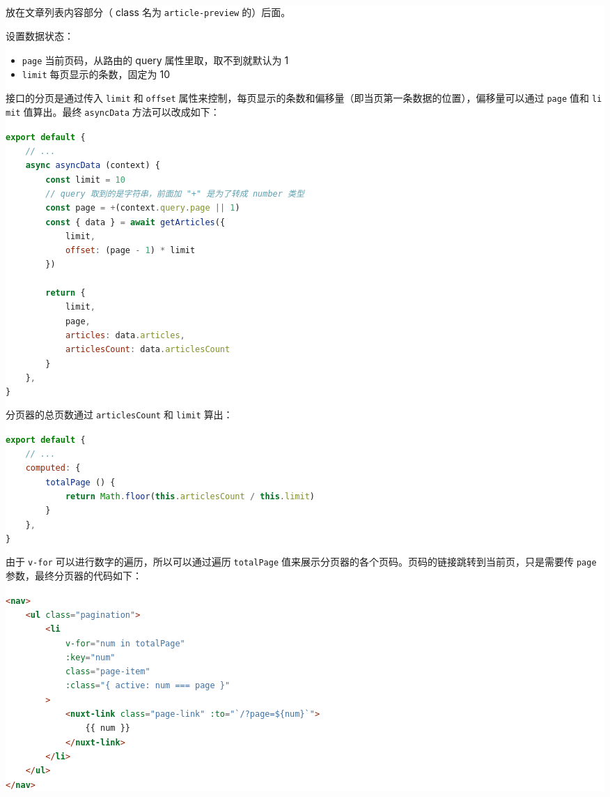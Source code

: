 放在文章列表内容部分（ class 名为 `article-preview` 的）后面。

设置数据状态：

- `page` 当前页码，从路由的 query 属性里取，取不到就默认为 1
- `limit` 每页显示的条数，固定为 10

接口的分页是通过传入 `limit` 和 `offset` 属性来控制，每页显示的条数和偏移量（即当页第一条数据的位置），偏移量可以通过 `page` 值和 `limit` 值算出。最终 `asyncData` 方法可以改成如下：

```js
export default {
    // ...
    async asyncData (context) {
        const limit = 10
        // query 取到的是字符串，前面加 "+" 是为了转成 number 类型
        const page = +(context.query.page || 1)
        const { data } = await getArticles({
            limit,
            offset: (page - 1) * limit
        })

        return {
            limit,
            page,
            articles: data.articles,
            articlesCount: data.articlesCount
        }
    },
}
```

分页器的总页数通过 `articlesCount` 和 `limit` 算出：

```js
export default {
    // ...
    computed: {
        totalPage () {
            return Math.floor(this.articlesCount / this.limit)
        }
    },
}
```

由于 `v-for` 可以进行数字的遍历，所以可以通过遍历 `totalPage` 值来展示分页器的各个页码。页码的链接跳转到当前页，只是需要传 `page` 参数，最终分页器的代码如下：

```html
<nav>
    <ul class="pagination">
        <li
            v-for="num in totalPage"
            :key="num"
            class="page-item"
            :class="{ active: num === page }"
        >
            <nuxt-link class="page-link" :to="`/?page=${num}`">
                {{ num }}
            </nuxt-link>
        </li>
    </ul>
</nav>
```
